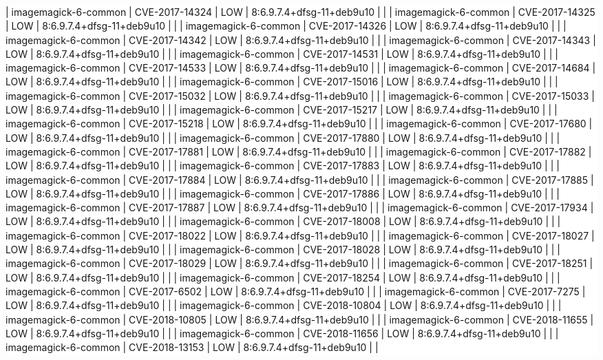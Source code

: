 | imagemagick-6-common         |    CVE-2017-14324   |   LOW  |  8:6.9.7.4+dfsg-11+deb9u10 |  |
| imagemagick-6-common         |    CVE-2017-14325   |   LOW  |  8:6.9.7.4+dfsg-11+deb9u10 |  |
| imagemagick-6-common         |    CVE-2017-14326   |   LOW  |  8:6.9.7.4+dfsg-11+deb9u10 |  |
| imagemagick-6-common         |    CVE-2017-14342   |   LOW  |  8:6.9.7.4+dfsg-11+deb9u10 |  |
| imagemagick-6-common         |    CVE-2017-14343   |   LOW  |  8:6.9.7.4+dfsg-11+deb9u10 |  |
| imagemagick-6-common         |    CVE-2017-14531   |   LOW  |  8:6.9.7.4+dfsg-11+deb9u10 |  |
| imagemagick-6-common         |    CVE-2017-14533   |   LOW  |  8:6.9.7.4+dfsg-11+deb9u10 |  |
| imagemagick-6-common         |    CVE-2017-14684   |   LOW  |  8:6.9.7.4+dfsg-11+deb9u10 |  |
| imagemagick-6-common         |    CVE-2017-15016   |   LOW  |  8:6.9.7.4+dfsg-11+deb9u10 |  |
| imagemagick-6-common         |    CVE-2017-15032   |   LOW  |  8:6.9.7.4+dfsg-11+deb9u10 |  |
| imagemagick-6-common         |    CVE-2017-15033   |   LOW  |  8:6.9.7.4+dfsg-11+deb9u10 |  |
| imagemagick-6-common         |    CVE-2017-15217   |   LOW  |  8:6.9.7.4+dfsg-11+deb9u10 |  |
| imagemagick-6-common         |    CVE-2017-15218   |   LOW  |  8:6.9.7.4+dfsg-11+deb9u10 |  |
| imagemagick-6-common         |    CVE-2017-17680   |   LOW  |  8:6.9.7.4+dfsg-11+deb9u10 |  |
| imagemagick-6-common         |    CVE-2017-17880   |   LOW  |  8:6.9.7.4+dfsg-11+deb9u10 |  |
| imagemagick-6-common         |    CVE-2017-17881   |   LOW  |  8:6.9.7.4+dfsg-11+deb9u10 |  |
| imagemagick-6-common         |    CVE-2017-17882   |   LOW  |  8:6.9.7.4+dfsg-11+deb9u10 |  |
| imagemagick-6-common         |    CVE-2017-17883   |   LOW  |  8:6.9.7.4+dfsg-11+deb9u10 |  |
| imagemagick-6-common         |    CVE-2017-17884   |   LOW  |  8:6.9.7.4+dfsg-11+deb9u10 |  |
| imagemagick-6-common         |    CVE-2017-17885   |   LOW  |  8:6.9.7.4+dfsg-11+deb9u10 |  |
| imagemagick-6-common         |    CVE-2017-17886   |   LOW  |  8:6.9.7.4+dfsg-11+deb9u10 |  |
| imagemagick-6-common         |    CVE-2017-17887   |   LOW  |  8:6.9.7.4+dfsg-11+deb9u10 |  |
| imagemagick-6-common         |    CVE-2017-17934   |   LOW  |  8:6.9.7.4+dfsg-11+deb9u10 |  |
| imagemagick-6-common         |    CVE-2017-18008   |   LOW  |  8:6.9.7.4+dfsg-11+deb9u10 |  |
| imagemagick-6-common         |    CVE-2017-18022   |   LOW  |  8:6.9.7.4+dfsg-11+deb9u10 |  |
| imagemagick-6-common         |    CVE-2017-18027   |   LOW  |  8:6.9.7.4+dfsg-11+deb9u10 |  |
| imagemagick-6-common         |    CVE-2017-18028   |   LOW  |  8:6.9.7.4+dfsg-11+deb9u10 |  |
| imagemagick-6-common         |    CVE-2017-18029   |   LOW  |  8:6.9.7.4+dfsg-11+deb9u10 |  |
| imagemagick-6-common         |    CVE-2017-18251   |   LOW  |  8:6.9.7.4+dfsg-11+deb9u10 |  |
| imagemagick-6-common         |    CVE-2017-18254   |   LOW  |  8:6.9.7.4+dfsg-11+deb9u10 |  |
| imagemagick-6-common         |    CVE-2017-6502   |   LOW  |  8:6.9.7.4+dfsg-11+deb9u10 |  |
| imagemagick-6-common         |    CVE-2017-7275   |   LOW  |  8:6.9.7.4+dfsg-11+deb9u10 |  |
| imagemagick-6-common         |    CVE-2018-10804   |   LOW  |  8:6.9.7.4+dfsg-11+deb9u10 |  |
| imagemagick-6-common         |    CVE-2018-10805   |   LOW  |  8:6.9.7.4+dfsg-11+deb9u10 |  |
| imagemagick-6-common         |    CVE-2018-11655   |   LOW  |  8:6.9.7.4+dfsg-11+deb9u10 |  |
| imagemagick-6-common         |    CVE-2018-11656   |   LOW  |  8:6.9.7.4+dfsg-11+deb9u10 |  |
| imagemagick-6-common         |    CVE-2018-13153   |   LOW  |  8:6.9.7.4+dfsg-11+deb9u10 |  |
